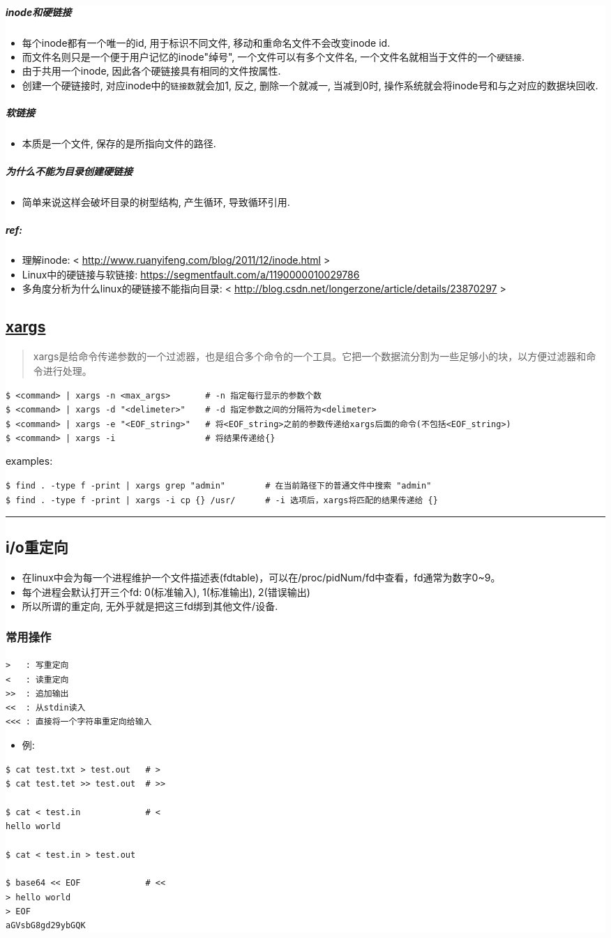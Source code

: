 ##### inode和硬链接
- 每个inode都有一个唯一的id, 用于标识不同文件, 移动和重命名文件不会改变inode id.
- 而文件名则只是一个便于用户记忆的inode"绰号", 一个文件可以有多个文件名, 一个文件名就相当于文件的一个`硬链接`.
- 由于共用一个inode, 因此各个硬链接具有相同的文件按属性.
- 创建一个硬链接时, 对应inode中的`链接数`就会加1, 反之, 删除一个就减一, 当减到0时, 操作系统就会将inode号和与之对应的数据块回收.

##### 软链接
- 本质是一个文件, 保存的是所指向文件的路径.

##### 为什么不能为目录创建硬链接
- 简单来说这样会破坏目录的树型结构, 产生循环, 导致循环引用.

##### ref:
- 理解inode: < http://www.ruanyifeng.com/blog/2011/12/inode.html >
- Linux中的硬链接与软链接: <https://segmentfault.com/a/1190000010029786>
- 多角度分析为什么linux的硬链接不能指向目录: < http://blog.csdn.net/longerzone/article/details/23870297 >


## [xargs](http://blog.csdn.net/xifeijian/article/details/9286189)
> xargs是给命令传递参数的一个过滤器，也是组合多个命令的一个工具。它把一个数据流分割为一些足够小的块，以方便过滤器和命令进行处理。
```
$ <command> | xargs -n <max_args>       # -n 指定每行显示的参数个数
$ <command> | xargs -d "<delimeter>"    # -d 指定参数之间的分隔符为<delimeter>
$ <command> | xargs -e "<EOF_string>"   # 将<EOF_string>之前的参数传递给xargs后面的命令(不包括<EOF_string>)
$ <command> | xargs -i                  # 将结果传递给{}
```

examples:
```
$ find . -type f -print | xargs grep "admin"        # 在当前路径下的普通文件中搜索 "admin"
$ find . -type f -print | xargs -i cp {} /usr/      # -i 选项后，xargs将匹配的结果传递给 {}
```


---

## i/o重定向
- 在linux中会为每一个进程维护一个文件描述表(fdtable)，可以在/proc/pidNum/fd中查看，fd通常为数字0~9。 
- 每个进程会默认打开三个fd: 0(标准输入), 1(标准输出), 2(错误输出)
- 所以所谓的重定向, 无外乎就是把这三fd绑到其他文件/设备.


### 常用操作
```
>   : 写重定向
<   : 读重定向
>>  : 追加输出
<<  : 从stdin读入
<<< : 直接将一个字符串重定向给输入
```

- 例:
```
$ cat test.txt > test.out   # >
$ cat test.tet >> test.out  # >>

$ cat < test.in             # <
hello world

$ cat < test.in > test.out

$ base64 << EOF             # <<
> hello world
> EOF
aGVsbG8gd29ybGQK
```
